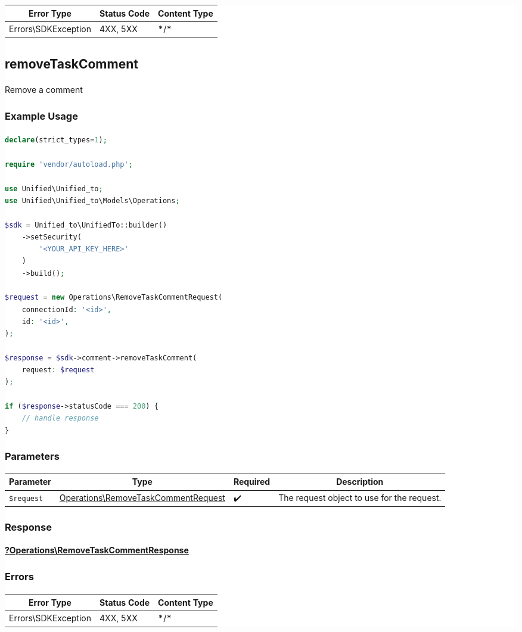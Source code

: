 | Error Type          | Status Code         | Content Type        |
| ------------------- | ------------------- | ------------------- |
| Errors\SDKException | 4XX, 5XX            | \*/\*               |

## removeTaskComment

Remove a comment

### Example Usage

```php
declare(strict_types=1);

require 'vendor/autoload.php';

use Unified\Unified_to;
use Unified\Unified_to\Models\Operations;

$sdk = Unified_to\UnifiedTo::builder()
    ->setSecurity(
        '<YOUR_API_KEY_HERE>'
    )
    ->build();

$request = new Operations\RemoveTaskCommentRequest(
    connectionId: '<id>',
    id: '<id>',
);

$response = $sdk->comment->removeTaskComment(
    request: $request
);

if ($response->statusCode === 200) {
    // handle response
}
```

### Parameters

| Parameter                                                                                  | Type                                                                                       | Required                                                                                   | Description                                                                                |
| ------------------------------------------------------------------------------------------ | ------------------------------------------------------------------------------------------ | ------------------------------------------------------------------------------------------ | ------------------------------------------------------------------------------------------ |
| `$request`                                                                                 | [Operations\RemoveTaskCommentRequest](../../Models/Operations/RemoveTaskCommentRequest.md) | :heavy_check_mark:                                                                         | The request object to use for the request.                                                 |

### Response

**[?Operations\RemoveTaskCommentResponse](../../Models/Operations/RemoveTaskCommentResponse.md)**

### Errors

| Error Type          | Status Code         | Content Type        |
| ------------------- | ------------------- | ------------------- |
| Errors\SDKException | 4XX, 5XX            | \*/\*               |
